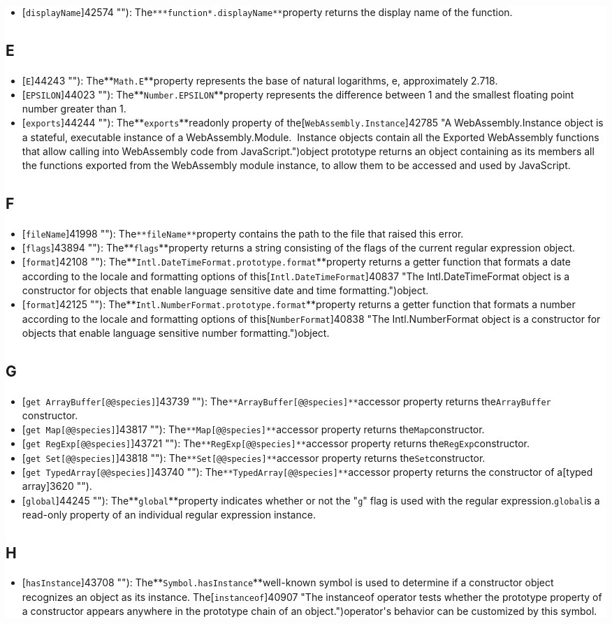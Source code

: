 * <i></i>[`displayName`]42574 ""): The`***function*.displayName**`property returns the display name of the function.

## E<a name="E"></a>

* [`E`]44243 ""): The**`Math.E`**property represents the base of natural logarithms, e, approximately 2.718.
* [`EPSILON`]44023 ""): The**`Number.EPSILON`**property represents the difference between 1 and the smallest floating point number greater than 1.
* <i></i>[`exports`]44244 ""): The**`exports`**readonly property of the[`WebAssembly.Instance`]42785 "A WebAssembly.Instance object is a stateful, executable instance of a WebAssembly.Module.  Instance objects contain all the Exported WebAssembly functions that allow calling into WebAssembly code from JavaScript.")object prototype returns an object containing as its members all the functions exported from the WebAssembly module instance, to allow them to be accessed and used by JavaScript.

## F<a name="F"></a>

* [`fileName`]41998 ""): The`**fileName**`property contains the path to the file that raised this error.
* [`flags`]43894 ""): The**`flags`**property returns a string consisting of the flags of the current regular expression object.
* [`format`]42108 ""): The**`Intl.DateTimeFormat.prototype.format`**property returns a getter function that formats a date according to the locale and formatting options of this[`Intl.DateTimeFormat`]40837 "The Intl.DateTimeFormat object is a constructor for objects that enable language sensitive date and time formatting.")object.
* [`format`]42125 ""): The**`Intl.NumberFormat.prototype.format`**property returns a getter function that formats a number according to the locale and formatting options of this[`NumberFormat`]40838 "The Intl.NumberFormat object is a constructor for objects that enable language sensitive number formatting.")object.

## G<a name="G"></a>

* [`get ArrayBuffer[@@species]`]43739 ""): The`**ArrayBuffer[@@species]**`accessor property returns the`ArrayBuffer`constructor.
* [`get Map[@@species]`]43817 ""): The`**Map[@@species]**`accessor property returns the`Map`constructor.
* [`get RegExp[@@species]`]43721 ""): The`**RegExp[@@species]**`accessor property returns the`RegExp`constructor.
* [`get Set[@@species]`]43818 ""): The`**Set[@@species]**`accessor property returns the`Set`constructor.
* [`get TypedArray[@@species]`]43740 ""): The`**TypedArray[@@species]**`accessor property returns the constructor of a[typed array]3620 "").
* [`global`]44245 ""): The**`global`**property indicates whether or not the &quot;`g`&quot; flag is used with the regular expression.`global`is a read-only property of an individual regular expression instance.

## H<a name="H"></a>

* [`hasInstance`]43708 ""): The**`Symbol.hasInstance`**well-known symbol is used to determine if a constructor object recognizes an object as its instance. The[`instanceof`]40907 "The instanceof operator tests whether the prototype property of a constructor appears anywhere in the prototype chain of an object.")operator&#39;s behavior can be customized by this symbol.
